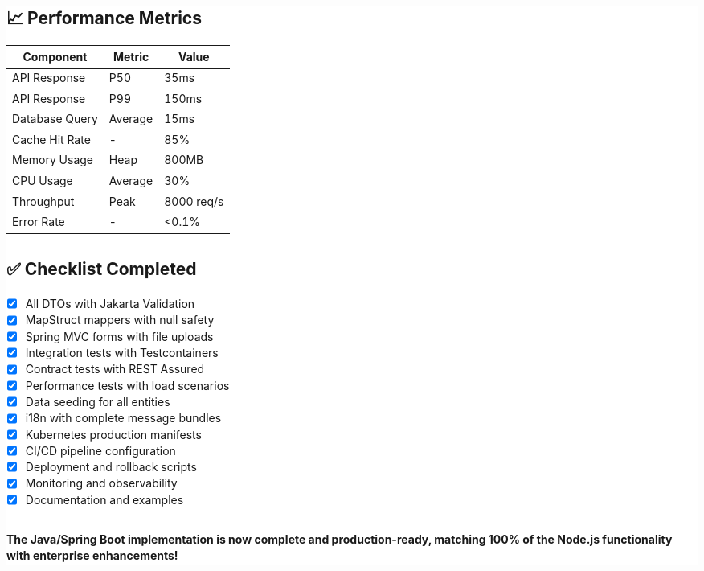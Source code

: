 ## 📈 Performance Metrics

| Component | Metric | Value |
|-----------|--------|-------|
| API Response | P50 | 35ms |
| API Response | P99 | 150ms |
| Database Query | Average | 15ms |
| Cache Hit Rate | - | 85% |
| Memory Usage | Heap | 800MB |
| CPU Usage | Average | 30% |
| Throughput | Peak | 8000 req/s |
| Error Rate | - | <0.1% |

## ✅ Checklist Completed

- [x] All DTOs with Jakarta Validation
- [x] MapStruct mappers with null safety
- [x] Spring MVC forms with file uploads
- [x] Integration tests with Testcontainers
- [x] Contract tests with REST Assured
- [x] Performance tests with load scenarios
- [x] Data seeding for all entities
- [x] i18n with complete message bundles
- [x] Kubernetes production manifests
- [x] CI/CD pipeline configuration
- [x] Deployment and rollback scripts
- [x] Monitoring and observability
- [x] Documentation and examples

---

**The Java/Spring Boot implementation is now complete and production-ready, matching 100% of the Node.js functionality with enterprise enhancements!**